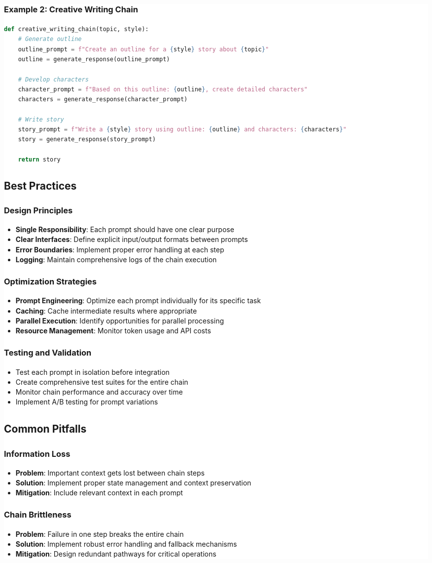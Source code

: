 
### Example 2: Creative Writing Chain
```python
def creative_writing_chain(topic, style):
    # Generate outline
    outline_prompt = f"Create an outline for a {style} story about {topic}"
    outline = generate_response(outline_prompt)

    # Develop characters
    character_prompt = f"Based on this outline: {outline}, create detailed characters"
    characters = generate_response(character_prompt)

    # Write story
    story_prompt = f"Write a {style} story using outline: {outline} and characters: {characters}"
    story = generate_response(story_prompt)

    return story
```

## Best Practices

### Design Principles
- **Single Responsibility**: Each prompt should have one clear purpose
- **Clear Interfaces**: Define explicit input/output formats between prompts
- **Error Boundaries**: Implement proper error handling at each step
- **Logging**: Maintain comprehensive logs of the chain execution

### Optimization Strategies
- **Prompt Engineering**: Optimize each prompt individually for its specific task
- **Caching**: Cache intermediate results where appropriate
- **Parallel Execution**: Identify opportunities for parallel processing
- **Resource Management**: Monitor token usage and API costs

### Testing and Validation
- Test each prompt in isolation before integration
- Create comprehensive test suites for the entire chain
- Monitor chain performance and accuracy over time
- Implement A/B testing for prompt variations

## Common Pitfalls

### Information Loss
- **Problem**: Important context gets lost between chain steps
- **Solution**: Implement proper state management and context preservation
- **Mitigation**: Include relevant context in each prompt

### Chain Brittleness
- **Problem**: Failure in one step breaks the entire chain
- **Solution**: Implement robust error handling and fallback mechanisms
- **Mitigation**: Design redundant pathways for critical operations
